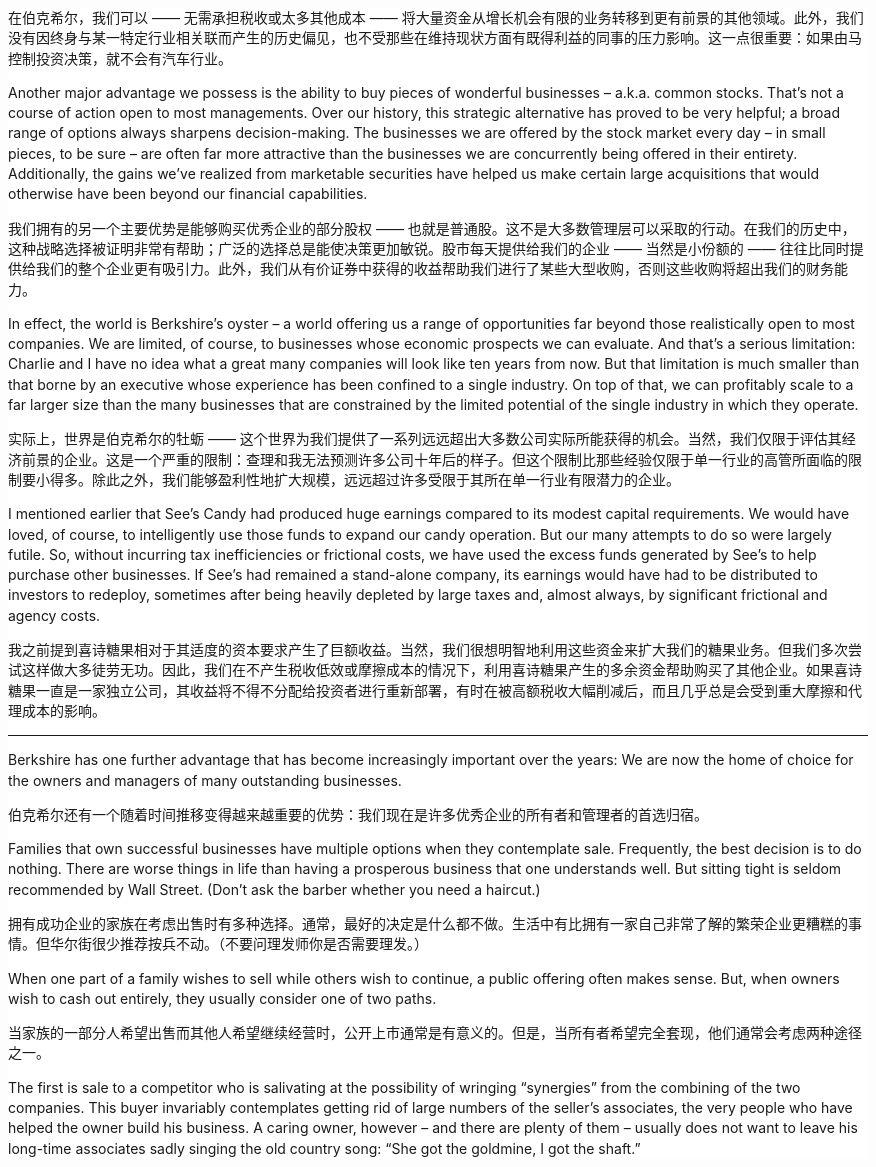 在伯克希尔，我们可以 —— 无需承担税收或太多其他成本 —— 将大量资金从增长机会有限的业务转移到更有前景的其他领域。此外，我们没有因终身与某一特定行业相关联而产生的历史偏见，也不受那些在维持现状方面有既得利益的同事的压力影响。这一点很重要：如果由马控制投资决策，就不会有汽车行业。

Another major advantage we possess is the ability to buy pieces of wonderful businesses – a.k.a. common stocks. That’s not a course of action open to most managements. Over our history, this strategic alternative has proved to be very helpful; a broad range of options always sharpens decision-making. The businesses we are offered by the stock market every day – in small pieces, to be sure – are often far more attractive than the businesses we are concurrently being offered in their entirety. Additionally, the gains we’ve realized from marketable securities have helped us make certain large acquisitions that would otherwise have been beyond our financial capabilities.

我们拥有的另一个主要优势是能够购买优秀企业的部分股权 —— 也就是普通股。这不是大多数管理层可以采取的行动。在我们的历史中，这种战略选择被证明非常有帮助；广泛的选择总是能使决策更加敏锐。股市每天提供给我们的企业 —— 当然是小份额的 —— 往往比同时提供给我们的整个企业更有吸引力。此外，我们从有价证券中获得的收益帮助我们进行了某些大型收购，否则这些收购将超出我们的财务能力。

In effect, the world is Berkshire’s oyster – a world offering us a range of opportunities far beyond those realistically open to most companies. We are limited, of course, to businesses whose economic prospects we can evaluate. And that’s a serious limitation: Charlie and I have no idea what a great many companies will look like ten years from now. But that limitation is much smaller than that borne by an executive whose experience has been confined to a single industry. On top of that, we can profitably scale to a far larger size than the many businesses that are constrained by the limited potential of the single industry in which they operate.

实际上，世界是伯克希尔的牡蛎 —— 这个世界为我们提供了一系列远远超出大多数公司实际所能获得的机会。当然，我们仅限于评估其经济前景的企业。这是一个严重的限制：查理和我无法预测许多公司十年后的样子。但这个限制比那些经验仅限于单一行业的高管所面临的限制要小得多。除此之外，我们能够盈利性地扩大规模，远远超过许多受限于其所在单一行业有限潜力的企业。

I mentioned earlier that See’s Candy had produced huge earnings compared to its modest capital requirements. We would have loved, of course, to intelligently use those funds to expand our candy operation. But our many attempts to do so were largely futile. So, without incurring tax inefficiencies or frictional costs, we have used the excess funds generated by See’s to help purchase other businesses. If See’s had remained a stand-alone company, its earnings would have had to be distributed to investors to redeploy, sometimes after being heavily depleted by large taxes and, almost always, by significant frictional and agency costs.

我之前提到喜诗糖果相对于其适度的资本要求产生了巨额收益。当然，我们很想明智地利用这些资金来扩大我们的糖果业务。但我们多次尝试这样做大多徒劳无功。因此，我们在不产生税收低效或摩擦成本的情况下，利用喜诗糖果产生的多余资金帮助购买了其他企业。如果喜诗糖果一直是一家独立公司，其收益将不得不分配给投资者进行重新部署，有时在被高额税收大幅削减后，而且几乎总是会受到重大摩擦和代理成本的影响。

************

Berkshire has one further advantage that has become increasingly important over the years: We are now the home of choice for the owners and managers of many outstanding businesses.

伯克希尔还有一个随着时间推移变得越来越重要的优势：我们现在是许多优秀企业的所有者和管理者的首选归宿。

Families that own successful businesses have multiple options when they contemplate sale. Frequently, the best decision is to do nothing. There are worse things in life than having a prosperous business that one understands well. But sitting tight is seldom recommended by Wall Street. (Don’t ask the barber whether you need a haircut.)

拥有成功企业的家族在考虑出售时有多种选择。通常，最好的决定是什么都不做。生活中有比拥有一家自己非常了解的繁荣企业更糟糕的事情。但华尔街很少推荐按兵不动。（不要问理发师你是否需要理发。）

When one part of a family wishes to sell while others wish to continue, a public offering often makes sense. But, when owners wish to cash out entirely, they usually consider one of two paths.

当家族的一部分人希望出售而其他人希望继续经营时，公开上市通常是有意义的。但是，当所有者希望完全套现，他们通常会考虑两种途径之一。

The first is sale to a competitor who is salivating at the possibility of wringing “synergies” from the combining of the two companies. This buyer invariably contemplates getting rid of large numbers of the seller’s associates, the very people who have helped the owner build his business. A caring owner, however – and there are plenty of them – usually does not want to leave his long-time associates sadly singing the old country song: “She got the goldmine, I got the shaft.”
